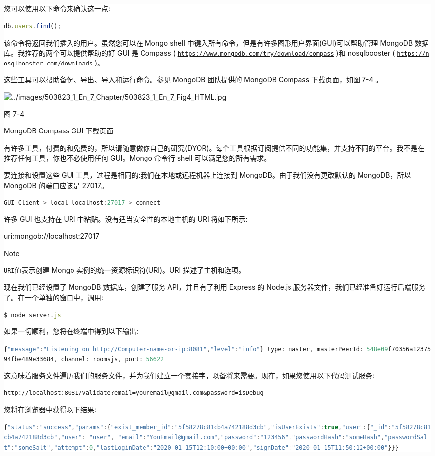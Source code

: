 您可以使用以下命令来确认这一点:

```jsx
db.users.find();

```

该命令将返回我们插入的用户。虽然您可以在 Mongo shell 中键入所有命令，但是有许多图形用户界面(GUI)可以帮助管理 MongoDB 数据库。我推荐的两个可以提供帮助的好 GUI 是 Compass ( [`https://www.mongodb.com/try/download/compass`](https://www.mongodb.com/try/download/compass) )和 nosqlbooster ( [`https://nosqlbooster.com/downloads`](https://nosqlbooster.com/downloads) )。

这些工具可以帮助备份、导出、导入和运行命令。参见 MongoDB 团队提供的 MongoDB Compass 下载页面，如图 [7-4](#Fig4) 。

![../images/503823_1_En_7_Chapter/503823_1_En_7_Fig4_HTML.jpg](../images/503823_1_En_7_Chapter/503823_1_En_7_Fig4_HTML.jpg)

图 7-4

MongoDB Compass GUI 下载页面

有许多工具，付费的和免费的，所以请随意做你自己的研究(DYOR)。每个工具根据订阅提供不同的功能集，并支持不同的平台。我不是在推荐任何工具，你也不必使用任何 GUI。Mongo 命令行 shell 可以满足您的所有需求。

要连接和设置这些 GUI 工具，过程是相同的:我们在本地或远程机器上连接到 MongoDB。由于我们没有更改默认的 MongoDB，所以 MongoDB 的端口应该是 27017。

```jsx
GUI Client > local localhost:27017 > connect

```

许多 GUI 也支持在 URI 中粘贴。没有适当安全性的本地主机的 URI 将如下所示:

uri:mongob://localhost:27017

Note

`URI`值表示创建 Mongo 实例的统一资源标识符(URI)。URI 描述了主机和选项。

现在我们已经设置了 MongoDB 数据库，创建了服务 API，并且有了利用 Express 的 Node.js 服务器文件，我们已经准备好运行后端服务了。在一个单独的窗口中，调用:

```jsx
$ node server.js

```

如果一切顺利，您将在终端中得到以下输出:

```jsx
{"message":"Listening on http://Computer-name-or-ip:8081","level":"info"} type: master, masterPeerId: 548e09f70356a1237594fbe489e33684, channel: roomsjs, port: 56622

```

这意味着服务文件遍历我们的服务文件，并为我们建立一个套接字，以备将来需要。现在，如果您使用以下代码测试服务:

`http://localhost:8081/validate?email=youremail@gmail.com&password=isDebug`

您将在浏览器中获得以下结果:

```jsx
{"status":"success","params":{"exist_member_id":"5f58278c81cb4a742188d3cb","isUserExists":true,"user":{"_id":"5f58278c81cb4a742188d3cb","user": "user", "email":"YouEmail@gmail.com","password":"123456","passwordHash":"someHash","passwordSalt":"someSalt","attempt":0,"lastLoginDate":"2020-01-15T12:10:00+00:00","signDate":"2020-01-15T11:50:12+00:00"}}}

```
